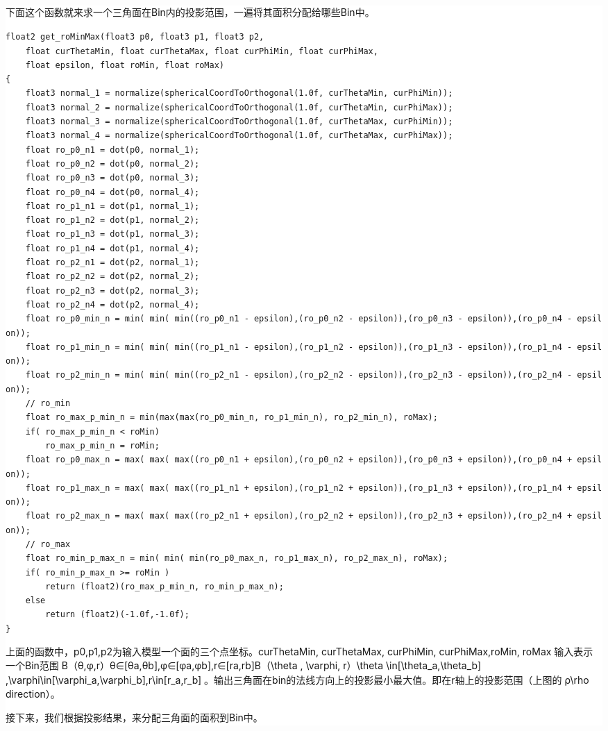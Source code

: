 下面这个函数就来求一个三角面在Bin内的投影范围，一遍将其面积分配给哪些Bin中。

```
float2 get_roMinMax(float3 p0, float3 p1, float3 p2,
    float curThetaMin, float curThetaMax, float curPhiMin, float curPhiMax,
    float epsilon, float roMin, float roMax)
{
    float3 normal_1 = normalize(sphericalCoordToOrthogonal(1.0f, curThetaMin, curPhiMin));
    float3 normal_2 = normalize(sphericalCoordToOrthogonal(1.0f, curThetaMin, curPhiMax));
    float3 normal_3 = normalize(sphericalCoordToOrthogonal(1.0f, curThetaMax, curPhiMin));
    float3 normal_4 = normalize(sphericalCoordToOrthogonal(1.0f, curThetaMax, curPhiMax));
    float ro_p0_n1 = dot(p0, normal_1);
    float ro_p0_n2 = dot(p0, normal_2);
    float ro_p0_n3 = dot(p0, normal_3);
    float ro_p0_n4 = dot(p0, normal_4);
    float ro_p1_n1 = dot(p1, normal_1);
    float ro_p1_n2 = dot(p1, normal_2);
    float ro_p1_n3 = dot(p1, normal_3);
    float ro_p1_n4 = dot(p1, normal_4);
    float ro_p2_n1 = dot(p2, normal_1);
    float ro_p2_n2 = dot(p2, normal_2);
    float ro_p2_n3 = dot(p2, normal_3);
    float ro_p2_n4 = dot(p2, normal_4);
    float ro_p0_min_n = min( min( min((ro_p0_n1 - epsilon),(ro_p0_n2 - epsilon)),(ro_p0_n3 - epsilon)),(ro_p0_n4 - epsilon));
    float ro_p1_min_n = min( min( min((ro_p1_n1 - epsilon),(ro_p1_n2 - epsilon)),(ro_p1_n3 - epsilon)),(ro_p1_n4 - epsilon));
    float ro_p2_min_n = min( min( min((ro_p2_n1 - epsilon),(ro_p2_n2 - epsilon)),(ro_p2_n3 - epsilon)),(ro_p2_n4 - epsilon));
    // ro_min
    float ro_max_p_min_n = min(max(max(ro_p0_min_n, ro_p1_min_n), ro_p2_min_n), roMax);
    if( ro_max_p_min_n < roMin)
        ro_max_p_min_n = roMin;
    float ro_p0_max_n = max( max( max((ro_p0_n1 + epsilon),(ro_p0_n2 + epsilon)),(ro_p0_n3 + epsilon)),(ro_p0_n4 + epsilon));
    float ro_p1_max_n = max( max( max((ro_p1_n1 + epsilon),(ro_p1_n2 + epsilon)),(ro_p1_n3 + epsilon)),(ro_p1_n4 + epsilon));
    float ro_p2_max_n = max( max( max((ro_p2_n1 + epsilon),(ro_p2_n2 + epsilon)),(ro_p2_n3 + epsilon)),(ro_p2_n4 + epsilon));
    // ro_max
    float ro_min_p_max_n = min( min( min(ro_p0_max_n, ro_p1_max_n), ro_p2_max_n), roMax);
    if( ro_min_p_max_n >= roMin )
        return (float2)(ro_max_p_min_n, ro_min_p_max_n);
    else
        return (float2)(-1.0f,-1.0f);
}
```

上面的函数中，p0,p1,p2为输入模型一个面的三个点坐标。curThetaMin, curThetaMax, curPhiMin, curPhiMax,roMin, roMax 输入表示一个Bin范围 B（θ,φ,r）θ∈[θa,θb],φ∈[φa,φb],r∈[ra,rb]B（\theta , \varphi, r）\theta \in[\theta_a,\theta_b] ,\varphi\in[\varphi_a,\varphi_b],r\in[r_a,r_b] 。输出三角面在bin的法线方向上的投影最小最大值。即在r轴上的投影范围（上图的 ρ\rho direction）。

接下来，我们根据投影结果，来分配三角面的面积到Bin中。
